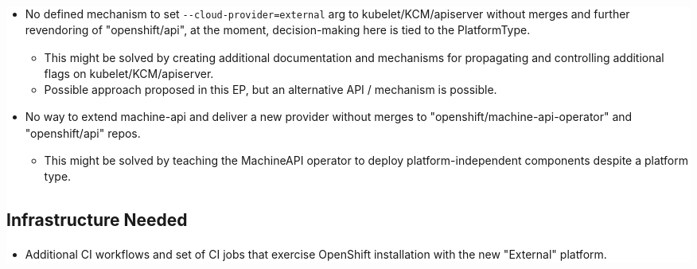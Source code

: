 * No defined mechanism to set `--cloud-provider=external` arg to kubelet/KCM/apiserver without merges and further revendoring of "openshift/api",
  at the moment, decision-making here is tied to the PlatformType.
  - This might be solved by creating additional documentation and mechanisms for propagating and controlling additional flags on kubelet/KCM/apiserver.
  - Possible approach proposed in this EP, but an alternative API / mechanism is possible.

* No way to extend machine-api and deliver a new provider without merges to "openshift/machine-api-operator" and "openshift/api" repos.
  - This might be solved by teaching the MachineAPI operator to deploy platform-independent components despite a platform type.

## Infrastructure Needed

- Additional CI workflows and set of CI jobs that exercise OpenShift installation with the new "External" platform.
